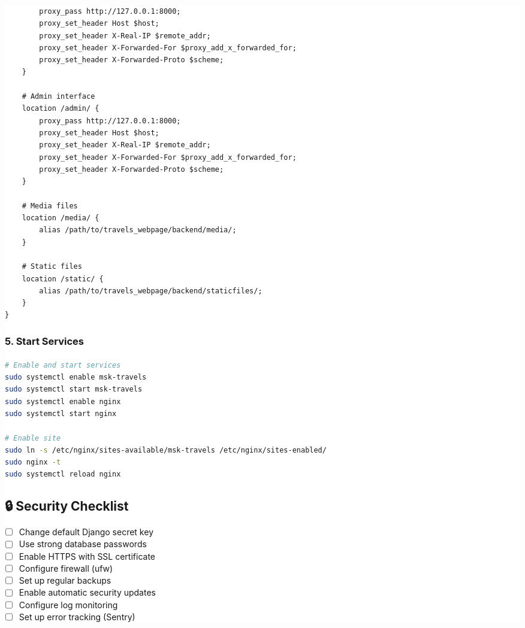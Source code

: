 ```nginx
        proxy_pass http://127.0.0.1:8000;
        proxy_set_header Host $host;
        proxy_set_header X-Real-IP $remote_addr;
        proxy_set_header X-Forwarded-For $proxy_add_x_forwarded_for;
        proxy_set_header X-Forwarded-Proto $scheme;
    }

    # Admin interface
    location /admin/ {
        proxy_pass http://127.0.0.1:8000;
        proxy_set_header Host $host;
        proxy_set_header X-Real-IP $remote_addr;
        proxy_set_header X-Forwarded-For $proxy_add_x_forwarded_for;
        proxy_set_header X-Forwarded-Proto $scheme;
    }

    # Media files
    location /media/ {
        alias /path/to/travels_webpage/backend/media/;
    }

    # Static files
    location /static/ {
        alias /path/to/travels_webpage/backend/staticfiles/;
    }
}
```

### 5. Start Services
```bash
# Enable and start services
sudo systemctl enable msk-travels
sudo systemctl start msk-travels
sudo systemctl enable nginx
sudo systemctl start nginx

# Enable site
sudo ln -s /etc/nginx/sites-available/msk-travels /etc/nginx/sites-enabled/
sudo nginx -t
sudo systemctl reload nginx
```

## 🔒 Security Checklist

- [ ] Change default Django secret key
- [ ] Use strong database passwords
- [ ] Enable HTTPS with SSL certificate
- [ ] Configure firewall (ufw)
- [ ] Set up regular backups
- [ ] Enable automatic security updates
- [ ] Configure log monitoring
- [ ] Set up error tracking (Sentry)
